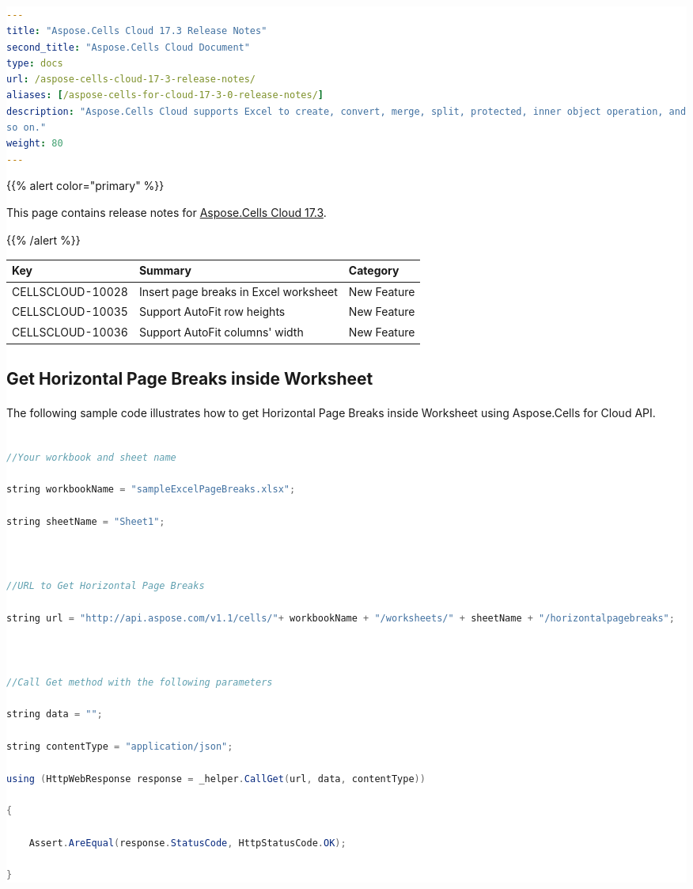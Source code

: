 ```yaml
---
title: "Aspose.Cells Cloud 17.3 Release Notes"
second_title: "Aspose.Cells Cloud Document"
type: docs
url: /aspose-cells-cloud-17-3-release-notes/
aliases: [/aspose-cells-for-cloud-17-3-0-release-notes/]
description: "Aspose.Cells Cloud supports Excel to create, convert, merge, split, protected, inner object operation, and so on."
weight: 80
---
```


{{% alert color="primary" %}} 

This page contains release notes for [Aspose.Cells Cloud 17.3](https://downloads.aspose.com/cells/cloud/new-releases/aspose.cells-for-cloud-17.3.0/).

{{% /alert %}} 

|**Key**|**Summary**|**Category**|
| :- | :- | :- |
|CELLSCLOUD-10028|Insert page breaks in Excel worksheet|New Feature|
|CELLSCLOUD-10035|Support AutoFit row heights|New Feature|
|CELLSCLOUD-10036|Support AutoFit columns' width|New Feature|
## **Get Horizontal Page Breaks inside Worksheet**
The following sample code illustrates how to get Horizontal Page Breaks inside Worksheet using Aspose.Cells for Cloud API.

```java

//Your workbook and sheet name

string workbookName = "sampleExcelPageBreaks.xlsx";

string sheetName = "Sheet1";



//URL to Get Horizontal Page Breaks

string url = "http://api.aspose.com/v1.1/cells/"+ workbookName + "/worksheets/" + sheetName + "/horizontalpagebreaks";



//Call Get method with the following parameters

string data = "";

string contentType = "application/json";

using (HttpWebResponse response = _helper.CallGet(url, data, contentType))

{

    Assert.AreEqual(response.StatusCode, HttpStatusCode.OK);

}

```